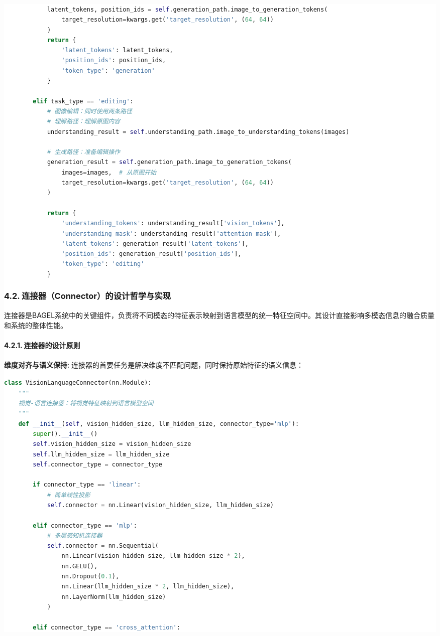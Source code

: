```python
            latent_tokens, position_ids = self.generation_path.image_to_generation_tokens(
                target_resolution=kwargs.get('target_resolution', (64, 64))
            )
            return {
                'latent_tokens': latent_tokens,
                'position_ids': position_ids,
                'token_type': 'generation'
            }
            
        elif task_type == 'editing':
            # 图像编辑：同时使用两条路径
            # 理解路径：理解原图内容
            understanding_result = self.understanding_path.image_to_understanding_tokens(images)
            
            # 生成路径：准备编辑操作
            generation_result = self.generation_path.image_to_generation_tokens(
                images=images,  # 从原图开始
                target_resolution=kwargs.get('target_resolution', (64, 64))
            )
            
            return {
                'understanding_tokens': understanding_result['vision_tokens'],
                'understanding_mask': understanding_result['attention_mask'],
                'latent_tokens': generation_result['latent_tokens'],
                'position_ids': generation_result['position_ids'],
                'token_type': 'editing'
            }
```

### 4.2. 连接器（Connector）的设计哲学与实现

连接器是BAGEL系统中的关键组件，负责将不同模态的特征表示映射到语言模型的统一特征空间中。其设计直接影响多模态信息的融合质量和系统的整体性能。

#### 4.2.1. 连接器的设计原则

**维度对齐与语义保持**:
连接器的首要任务是解决维度不匹配问题，同时保持原始特征的语义信息：

```python
class VisionLanguageConnector(nn.Module):
    """
    视觉-语言连接器：将视觉特征映射到语言模型空间
    """
    def __init__(self, vision_hidden_size, llm_hidden_size, connector_type='mlp'):
        super().__init__()
        self.vision_hidden_size = vision_hidden_size
        self.llm_hidden_size = llm_hidden_size
        self.connector_type = connector_type
        
        if connector_type == 'linear':
            # 简单线性投影
            self.connector = nn.Linear(vision_hidden_size, llm_hidden_size)
            
        elif connector_type == 'mlp':
            # 多层感知机连接器
            self.connector = nn.Sequential(
                nn.Linear(vision_hidden_size, llm_hidden_size * 2),
                nn.GELU(),
                nn.Dropout(0.1),
                nn.Linear(llm_hidden_size * 2, llm_hidden_size),
                nn.LayerNorm(llm_hidden_size)
            )
            
        elif connector_type == 'cross_attention':
```